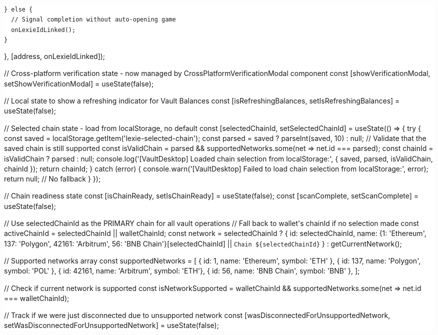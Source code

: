     } else {
      // Signal completion without auto-opening game
      onLexieIdLinked();
    }
  }, [address, onLexieIdLinked]);

  // Cross-platform verification state - now managed by CrossPlatformVerificationModal component
  const [showVerificationModal, setShowVerificationModal] = useState(false);
  
  // Local state to show a refreshing indicator for Vault Balances
  const [isRefreshingBalances, setIsRefreshingBalances] = useState(false);

  // Selected chain state - load from localStorage, no default
  const [selectedChainId, setSelectedChainId] = useState(() => {
    try {
      const saved = localStorage.getItem('lexie-selected-chain');
      const parsed = saved ? parseInt(saved, 10) : null;
      // Validate that the saved chain is still supported
      const isValidChain = parsed && supportedNetworks.some(net => net.id === parsed);
      const chainId = isValidChain ? parsed : null;
      console.log('[VaultDesktop] Loaded chain selection from localStorage:', { saved, parsed, isValidChain, chainId });
      return chainId;
    } catch (error) {
      console.warn('[VaultDesktop] Failed to load chain selection from localStorage:', error);
      return null; // No fallback
    }
  });

  // Chain readiness state
  const [isChainReady, setIsChainReady] = useState(false);
  const [scanComplete, setScanComplete] = useState(false);

  // Use selectedChainId as the PRIMARY chain for all vault operations
  // Fall back to wallet's chainId if no selection made
  const activeChainId = selectedChainId || walletChainId;
  const network = selectedChainId
    ? { id: selectedChainId, name: {1: 'Ethereum', 137: 'Polygon', 42161: 'Arbitrum', 56: 'BNB Chain'}[selectedChainId] || `Chain ${selectedChainId}` }
    : getCurrentNetwork();

  // Supported networks array
  const supportedNetworks = [
    { id: 1, name: 'Ethereum', symbol: 'ETH' },
    { id: 137, name: 'Polygon', symbol: 'POL' },
    { id: 42161, name: 'Arbitrum', symbol: 'ETH'},
    { id: 56, name: 'BNB Chain', symbol: 'BNB' },
  ];

  // Check if current network is supported
  const isNetworkSupported = walletChainId && supportedNetworks.some(net => net.id === walletChainId);

  // Track if we were just disconnected due to unsupported network
  const [wasDisconnectedForUnsupportedNetwork, setWasDisconnectedForUnsupportedNetwork] = useState(false);
